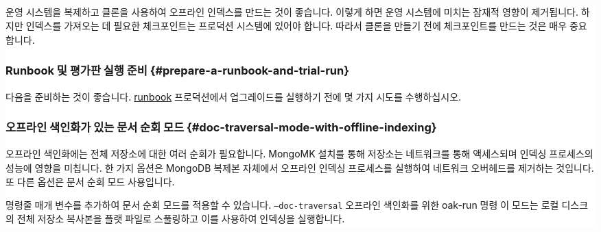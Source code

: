 운영 시스템을 복제하고 클론을 사용하여 오프라인 인덱스를 만드는 것이 좋습니다. 이렇게 하면 운영 시스템에 미치는 잠재적 영향이 제거됩니다. 하지만 인덱스를 가져오는 데 필요한 체크포인트는 프로덕션 시스템에 있어야 합니다. 따라서 클론을 만들기 전에 체크포인트를 만드는 것은 매우 중요합니다.

### Runbook 및 평가판 실행 준비 {#prepare-a-runbook-and-trial-run}

다음을 준비하는 것이 좋습니다. [runbook](https://experienceleague.adobe.com/docs/experience-manager-65/deploying/upgrading/upgrade-planning.html#building-the-upgrade-and-rollback-runbook) 프로덕션에서 업그레이드를 실행하기 전에 몇 가지 시도를 수행하십시오.

### 오프라인 색인화가 있는 문서 순회 모드 {#doc-traversal-mode-with-offline-indexing}

오프라인 색인화에는 전체 저장소에 대한 여러 순회가 필요합니다. MongoMK 설치를 통해 저장소는 네트워크를 통해 액세스되며 인덱싱 프로세스의 성능에 영향을 미칩니다. 한 가지 옵션은 MongoDB 복제본 자체에서 오프라인 인덱싱 프로세스를 실행하여 네트워크 오버헤드를 제거하는 것입니다. 또 다른 옵션은 문서 순회 모드 사용입니다.

명령줄 매개 변수를 추가하여 문서 순회 모드를 적용할 수 있습니다. `—doc-traversal` 오프라인 색인화를 위한 oak-run 명령 이 모드는 로컬 디스크의 전체 저장소 복사본을 플랫 파일로 스풀링하고 이를 사용하여 인덱싱을 실행합니다.
